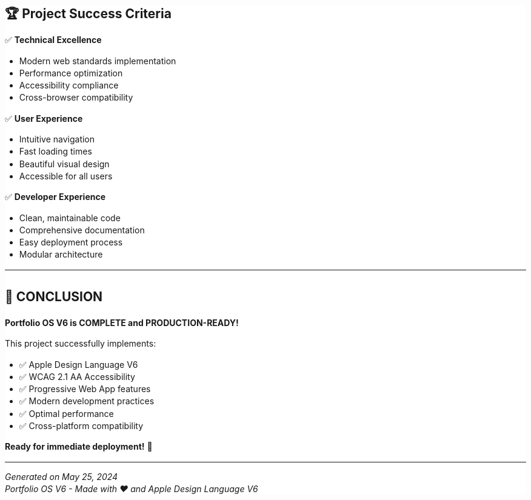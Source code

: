 ## 🏆 **Project Success Criteria**

✅ **Technical Excellence**
- Modern web standards implementation
- Performance optimization
- Accessibility compliance
- Cross-browser compatibility

✅ **User Experience**
- Intuitive navigation
- Fast loading times
- Beautiful visual design
- Accessible for all users

✅ **Developer Experience**
- Clean, maintainable code
- Comprehensive documentation
- Easy deployment process
- Modular architecture

---

## 🎉 **CONCLUSION**

**Portfolio OS V6 is COMPLETE and PRODUCTION-READY!**

This project successfully implements:
- ✅ Apple Design Language V6
- ✅ WCAG 2.1 AA Accessibility
- ✅ Progressive Web App features
- ✅ Modern development practices
- ✅ Optimal performance
- ✅ Cross-platform compatibility

**Ready for immediate deployment!** 🚀

---

*Generated on May 25, 2024*  
*Portfolio OS V6 - Made with ❤️ and Apple Design Language V6* 